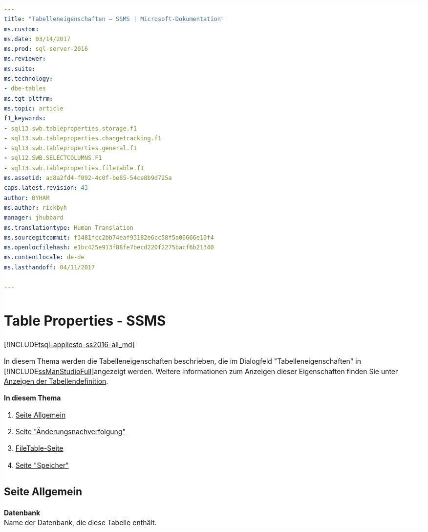 ```yaml
---
title: "Tabelleneigenschaften – SSMS | Microsoft-Dokumentation"
ms.custom: 
ms.date: 03/14/2017
ms.prod: sql-server-2016
ms.reviewer: 
ms.suite: 
ms.technology:
- dbe-tables
ms.tgt_pltfrm: 
ms.topic: article
f1_keywords:
- sql13.swb.tableproperties.storage.f1
- sql13.swb.tableproperties.changetracking.f1
- sql13.swb.tableproperties.general.f1
- sql12.SWB.SELECTCOLUMNS.F1
- sql13.swb.tableproperties.filetable.f1
ms.assetid: ad8a2fd4-f092-4c0f-be85-54ce8b9d725a
caps.latest.revision: 43
author: BYHAM
ms.author: rickbyh
manager: jhubbard
ms.translationtype: Human Translation
ms.sourcegitcommit: f3481fcc2bb74eaf93182e6cc58f5a06666e10f4
ms.openlocfilehash: e1bc425e913f88fe7becd220f2275bacf6b21340
ms.contentlocale: de-de
ms.lasthandoff: 04/11/2017

---
```

# <a name="table-properties---ssms"></a>Table Properties - SSMS
[!INCLUDE[tsql-appliesto-ss2016-all_md](../../includes/tsql-appliesto-ss2016-all-md.md)]

  In diesem Thema werden die Tabelleneigenschaften beschrieben, die im Dialogfeld "Tabelleneigenschaften" in [!INCLUDE[ssManStudioFull](../../includes/ssmanstudiofull-md.md)]angezeigt werden. Weitere Informationen zum Anzeigen dieser Eigenschaften finden Sie unter [Anzeigen der Tabellendefinition](../../relational-databases/tables/view-the-table-definition.md).  
  
 **In diesem Thema**  
  
1.  [Seite Allgemein](#GeneralPage)  
  
2.  [Seite "Änderungsnachverfolgung"](#ChangeTracking)  
  
3.  [FileTable-Seite](#FileTable)  
  
4.  [Seite "Speicher"](#Storage)  
  
##  <a name="GeneralPage"></a> Seite Allgemein  
 **Datenbank**  
 Name der Datenbank, die diese Tabelle enthält.  
  